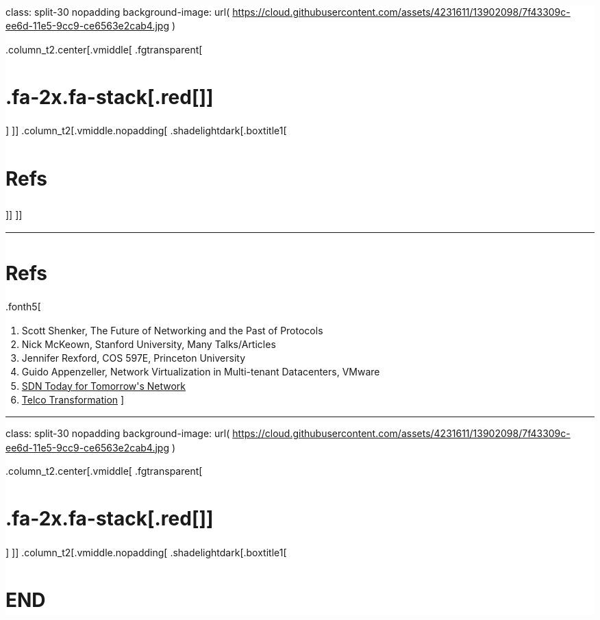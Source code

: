 class: split-30 nopadding
background-image: url( https://cloud.githubusercontent.com/assets/4231611/13902098/7f43309c-ee6d-11e5-9cc9-ce6563e2cab4.jpg )

.column_t2.center[.vmiddle[
.fgtransparent[
# .fa-2x.fa-stack[.red[<i class="fa fa-random fa-stack-2x fa-rotate-90"></i>]<i class="fa fa-sitemap fa-stack-2x"></i>]
]
]]
.column_t2[.vmiddle.nopadding[
.shadelightdark[.boxtitle1[
### 
# Refs

### 
### 
#### 
#### 
]]
]]

---
# Refs
.fonth5[
1. Scott Shenker, The Future of Networking and the Past of Protocols
1. Nick McKeown, Stanford University, Many Talks/Articles
1. Jennifer Rexford, COS 597E, Princeton University
1. Guido Appenzeller, Network Virtualization in Multi-tenant Datacenters, VMware
1. [SDN Today for Tomorrow's Network](https://www.opennetworking.org/?p=2038&option=com_wordpress&Itemid=316)
1. [Telco Transformation](http://www.telcotransformation.com/author.asp?section_id=403&doc_id=721410)
]

---
class: split-30 nopadding
background-image: url( https://cloud.githubusercontent.com/assets/4231611/13902098/7f43309c-ee6d-11e5-9cc9-ce6563e2cab4.jpg )

.column_t2.center[.vmiddle[
.fgtransparent[
# .fa-2x.fa-stack[.red[<i class="fa fa-random fa-stack-2x fa-rotate-90"></i>]<i class="fa fa-sitemap fa-stack-2x"></i>]
]
]]
.column_t2[.vmiddle.nopadding[
.shadelightdark[.boxtitle1[
### 
# END
